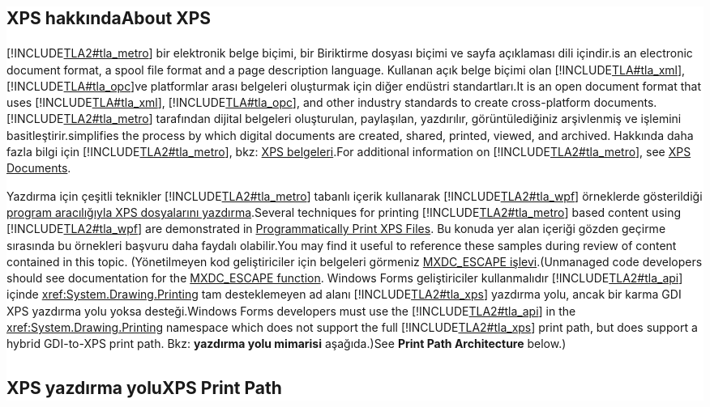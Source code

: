 <a name="introduction_to_XPS"></a>   
## <a name="about-xps"></a><span data-ttu-id="ad98d-107">XPS hakkında</span><span class="sxs-lookup"><span data-stu-id="ad98d-107">About XPS</span></span>  
 [!INCLUDE[TLA2#tla_metro](../../../../includes/tla2sharptla-metro-md.md)] <span data-ttu-id="ad98d-108">bir elektronik belge biçimi, bir Biriktirme dosyası biçimi ve sayfa açıklaması dili içindir.</span><span class="sxs-lookup"><span data-stu-id="ad98d-108">is an electronic document format, a spool file format and a page description language.</span></span> <span data-ttu-id="ad98d-109">Kullanan açık belge biçimi olan [!INCLUDE[TLA#tla_xml](../../../../includes/tlasharptla-xml-md.md)], [!INCLUDE[TLA#tla_opc](../../../../includes/tlasharptla-opc-md.md)]ve platformlar arası belgeleri oluşturmak için diğer endüstri standartları.</span><span class="sxs-lookup"><span data-stu-id="ad98d-109">It is an open document format that uses [!INCLUDE[TLA#tla_xml](../../../../includes/tlasharptla-xml-md.md)], [!INCLUDE[TLA#tla_opc](../../../../includes/tlasharptla-opc-md.md)], and other industry standards to create cross-platform documents.</span></span> [!INCLUDE[TLA2#tla_metro](../../../../includes/tla2sharptla-metro-md.md)] <span data-ttu-id="ad98d-110">tarafından dijital belgeleri oluşturulan, paylaşılan, yazdırılır, görüntülediğiniz arşivlenmiş ve işlemini basitleştirir.</span><span class="sxs-lookup"><span data-stu-id="ad98d-110">simplifies the process by which digital documents are created, shared, printed, viewed, and archived.</span></span> <span data-ttu-id="ad98d-111">Hakkında daha fazla bilgi için [!INCLUDE[TLA2#tla_metro](../../../../includes/tla2sharptla-metro-md.md)], bkz: [XPS belgeleri](/windows/desktop/printdocs/documents).</span><span class="sxs-lookup"><span data-stu-id="ad98d-111">For additional information on [!INCLUDE[TLA2#tla_metro](../../../../includes/tla2sharptla-metro-md.md)], see [XPS Documents](/windows/desktop/printdocs/documents).</span></span>  
  
 <span data-ttu-id="ad98d-112">Yazdırma için çeşitli teknikler [!INCLUDE[TLA2#tla_metro](../../../../includes/tla2sharptla-metro-md.md)] tabanlı içerik kullanarak [!INCLUDE[TLA2#tla_wpf](../../../../includes/tla2sharptla-wpf-md.md)] örneklerde gösterildiği [program aracılığıyla XPS dosyalarını yazdırma](../../../../docs/framework/wpf/advanced/how-to-programmatically-print-xps-files.md).</span><span class="sxs-lookup"><span data-stu-id="ad98d-112">Several techniques for printing [!INCLUDE[TLA2#tla_metro](../../../../includes/tla2sharptla-metro-md.md)] based content using [!INCLUDE[TLA2#tla_wpf](../../../../includes/tla2sharptla-wpf-md.md)] are demonstrated in [Programmatically Print XPS Files](../../../../docs/framework/wpf/advanced/how-to-programmatically-print-xps-files.md).</span></span> <span data-ttu-id="ad98d-113">Bu konuda yer alan içeriği gözden geçirme sırasında bu örnekleri başvuru daha faydalı olabilir.</span><span class="sxs-lookup"><span data-stu-id="ad98d-113">You may find it useful to reference these samples during review of content contained in this topic.</span></span> <span data-ttu-id="ad98d-114">(Yönetilmeyen kod geliştiriciler için belgeleri görmeniz [MXDC_ESCAPE işlevi](/windows/desktop/printdocs/mxdc-escape).</span><span class="sxs-lookup"><span data-stu-id="ad98d-114">(Unmanaged code developers should see documentation for the [MXDC_ESCAPE function](/windows/desktop/printdocs/mxdc-escape).</span></span> <span data-ttu-id="ad98d-115">Windows Forms geliştiriciler kullanmalıdır [!INCLUDE[TLA2#tla_api](../../../../includes/tla2sharptla-api-md.md)] içinde <xref:System.Drawing.Printing> tam desteklemeyen ad alanı [!INCLUDE[TLA2#tla_xps](../../../../includes/tla2sharptla-xps-md.md)] yazdırma yolu, ancak bir karma GDI XPS yazdırma yolu yoksa desteği.</span><span class="sxs-lookup"><span data-stu-id="ad98d-115">Windows Forms developers must use the [!INCLUDE[TLA2#tla_api](../../../../includes/tla2sharptla-api-md.md)] in the <xref:System.Drawing.Printing> namespace which does not support the full [!INCLUDE[TLA2#tla_xps](../../../../includes/tla2sharptla-xps-md.md)] print path, but does support a hybrid GDI-to-XPS print path.</span></span> <span data-ttu-id="ad98d-116">Bkz: **yazdırma yolu mimarisi** aşağıda.)</span><span class="sxs-lookup"><span data-stu-id="ad98d-116">See **Print Path Architecture** below.)</span></span>  
  
<a name="XPS_print_path_intro"></a>   
## <a name="xps-print-path"></a><span data-ttu-id="ad98d-117">XPS yazdırma yolu</span><span class="sxs-lookup"><span data-stu-id="ad98d-117">XPS Print Path</span></span>  
